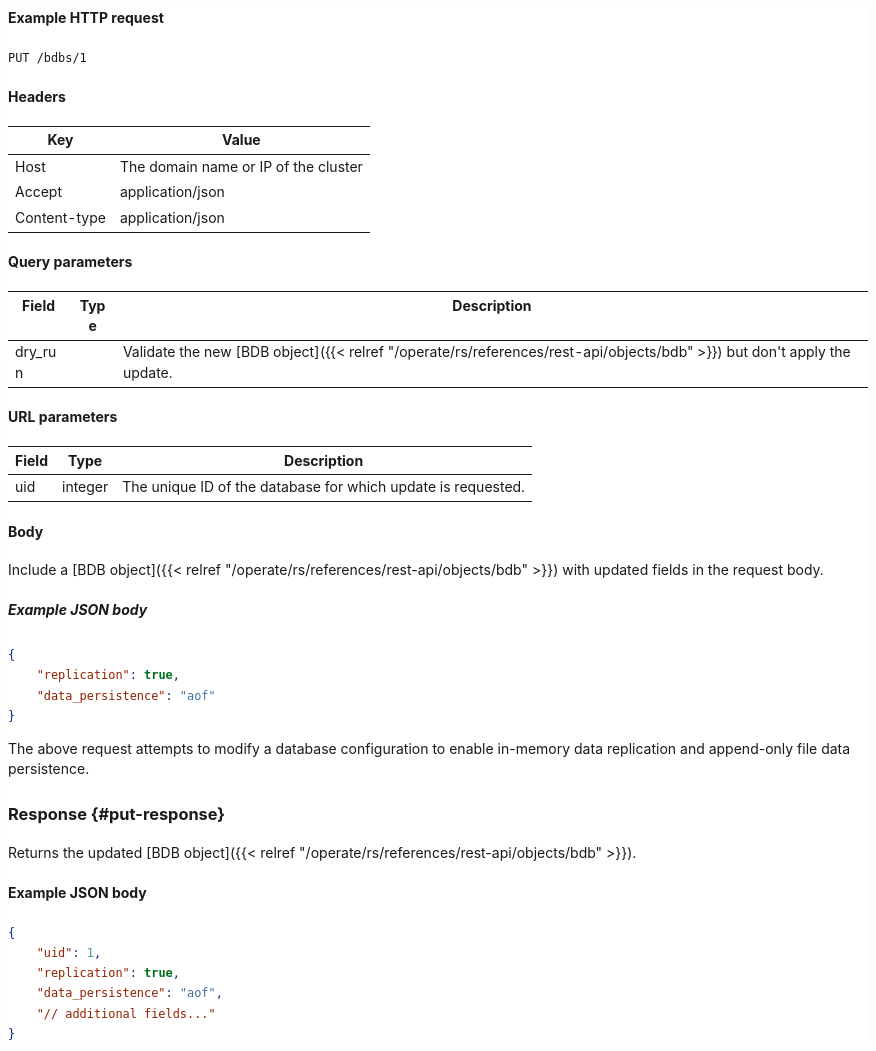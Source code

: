 #### Example HTTP request

```sh
PUT /bdbs/1
```

#### Headers

| Key | Value |
|-----|-------|
| Host | The domain name or IP of the cluster |
| Accept | application/json |
| Content-type | application/json |

#### Query parameters

| Field   | Type | Description |
|---------|------|---------------|
| dry_run |      | Validate the new [BDB object]({{< relref "/operate/rs/references/rest-api/objects/bdb" >}}) but don't apply the update. |

#### URL parameters

| Field | Type | Description |
|-------|------|-------------|
| uid | integer | The unique ID of the database for which update is requested. |

#### Body

Include a [BDB object]({{< relref "/operate/rs/references/rest-api/objects/bdb" >}}) with updated fields in the request body.

##### Example JSON body

```json
{
    "replication": true,
    "data_persistence": "aof"
}
```

The above request attempts to modify a database configuration to enable in-memory data replication and append-only file data persistence.

### Response {#put-response}

Returns the updated [BDB object]({{< relref "/operate/rs/references/rest-api/objects/bdb" >}}).

#### Example JSON body

```json
{
    "uid": 1,
    "replication": true,
    "data_persistence": "aof",
    "// additional fields..."
}
```
